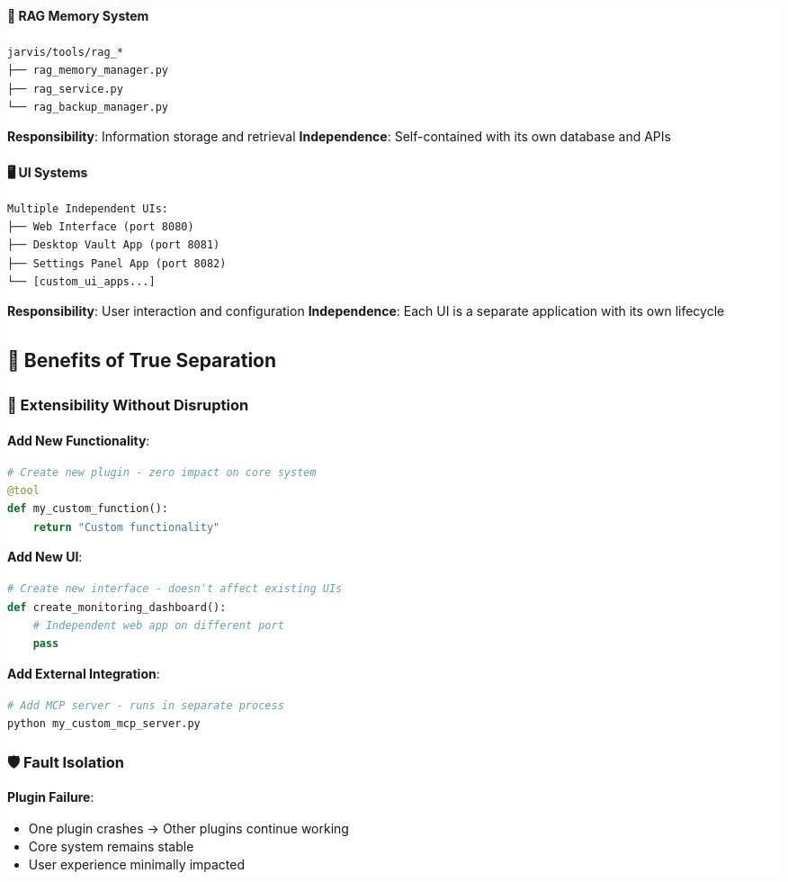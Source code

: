 #### **🧠 RAG Memory System**
```
jarvis/tools/rag_*
├── rag_memory_manager.py
├── rag_service.py
└── rag_backup_manager.py
```
**Responsibility**: Information storage and retrieval
**Independence**: Self-contained with its own database and APIs

#### **🖥️ UI Systems**
```
Multiple Independent UIs:
├── Web Interface (port 8080)
├── Desktop Vault App (port 8081)
├── Settings Panel App (port 8082)
└── [custom_ui_apps...]
```
**Responsibility**: User interaction and configuration
**Independence**: Each UI is a separate application with its own lifecycle

## 🚀 Benefits of True Separation

### **🔧 Extensibility Without Disruption**

**Add New Functionality**:
```python
# Create new plugin - zero impact on core system
@tool
def my_custom_function():
    return "Custom functionality"
```

**Add New UI**:
```python
# Create new interface - doesn't affect existing UIs
def create_monitoring_dashboard():
    # Independent web app on different port
    pass
```

**Add External Integration**:
```bash
# Add MCP server - runs in separate process
python my_custom_mcp_server.py
```

### **🛡️ Fault Isolation**

**Plugin Failure**: 
- One plugin crashes → Other plugins continue working
- Core system remains stable
- User experience minimally impacted
